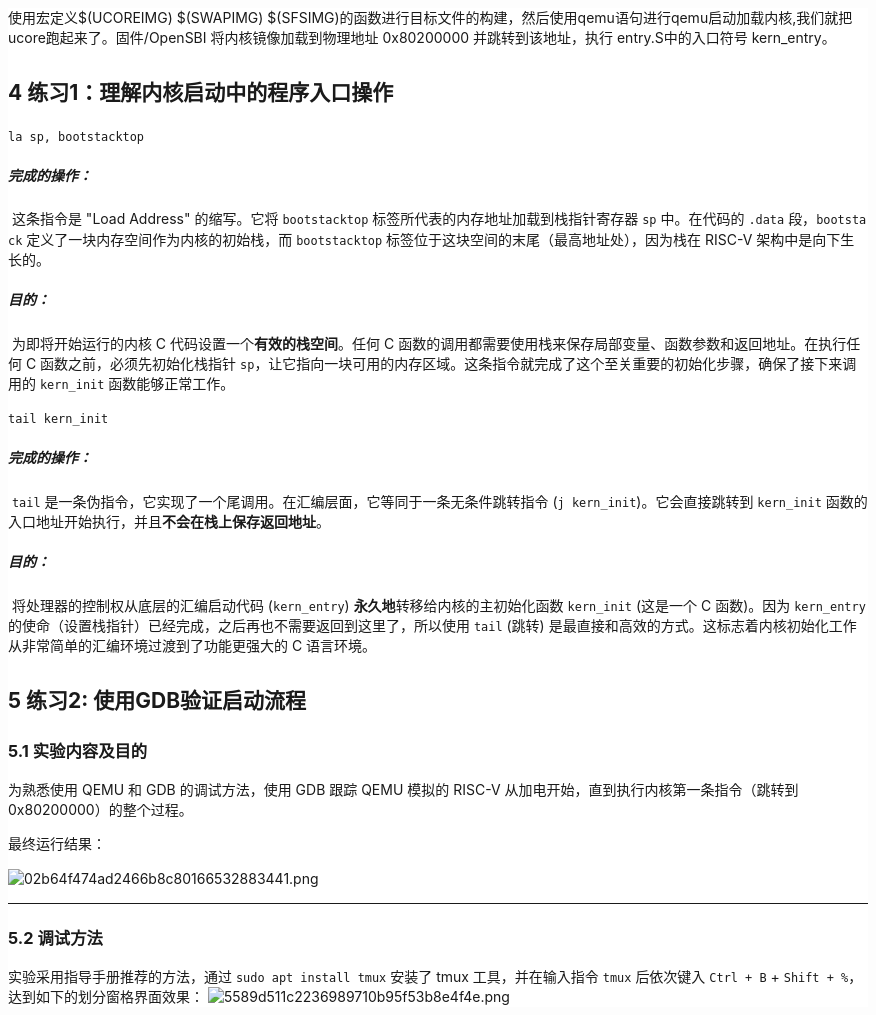   使用宏定义\$(UCOREIMG) \$(SWAPIMG) $(SFSIMG)的函数进行目标文件的构建，然后使用qemu语句进行qemu启动加载内核,我们就把ucore跑起来了。固件/OpenSBI 将内核镜像加载到物理地址 0x80200000 并跳转到该地址，执行 entry.S中的入口符号 kern_entry。



## 4 练习1：理解内核启动中的程序入口操作

```assembly
la sp, bootstacktop
```

##### 完成的操作：

​		这条指令是 "Load Address" 的缩写。它将 `bootstacktop` 标签所代表的内存地址加载到栈指针寄存器 `sp` 中。在代码的 `.data` 段，`bootstack` 定义了一块内存空间作为内核的初始栈，而 `bootstacktop` 标签位于这块空间的末尾（最高地址处），因为栈在 RISC-V 架构中是向下生长的。

##### 目的：

​		为即将开始运行的内核 C 代码设置一个**有效的栈空间**。任何 C 函数的调用都需要使用栈来保存局部变量、函数参数和返回地址。在执行任何 C 函数之前，必须先初始化栈指针 `sp`，让它指向一块可用的内存区域。这条指令就完成了这个至关重要的初始化步骤，确保了接下来调用的 `kern_init` 函数能够正常工作。



```asm
tail kern_init
```

##### 完成的操作：

​		`tail` 是一条伪指令，它实现了一个尾调用。在汇编层面，它等同于一条无条件跳转指令 (`j kern_init`)。它会直接跳转到 `kern_init` 函数的入口地址开始执行，并且**不会在栈上保存返回地址**。

##### 目的：

​		将处理器的控制权从底层的汇编启动代码 (`kern_entry`) **永久地**转移给内核的主初始化函数 `kern_init` (这是一个 C 函数)。因为 `kern_entry` 的使命（设置栈指针）已经完成，之后再也不需要返回到这里了，所以使用 `tail` (跳转) 是最直接和高效的方式。这标志着内核初始化工作从非常简单的汇编环境过渡到了功能更强大的 C 语言环境。



## 5 练习2: 使用GDB验证启动流程

### 5.1 实验内容及目的

为熟悉使用 QEMU 和 GDB 的调试方法，使用 GDB 跟踪 QEMU 模拟的 RISC-V 从加电开始，直到执行内核第一条指令（跳转到 0x80200000）的整个过程。

最终运行结果：

![02b64f474ad2466b8c80166532883441.png](F:/CZXT/lab_report_1(1)/lab_report_1/_resources/02b64f474ad2466b8c80166532883441-1.png)

***

### 5.2 调试方法

实验采用指导手册推荐的方法，通过 `sudo apt install tmux` 安装了 tmux 工具，并在输入指令 `tmux` 后依次键入 `Ctrl + B` + `Shift + %`，达到如下的划分窗格界面效果：
![5589d511c2236989710b95f53b8e4f4e.png](F:/CZXT/lab_report_1(1)/lab_report_1/_resources/5589d511c2236989710b95f53b8e4f4e-1.png)
